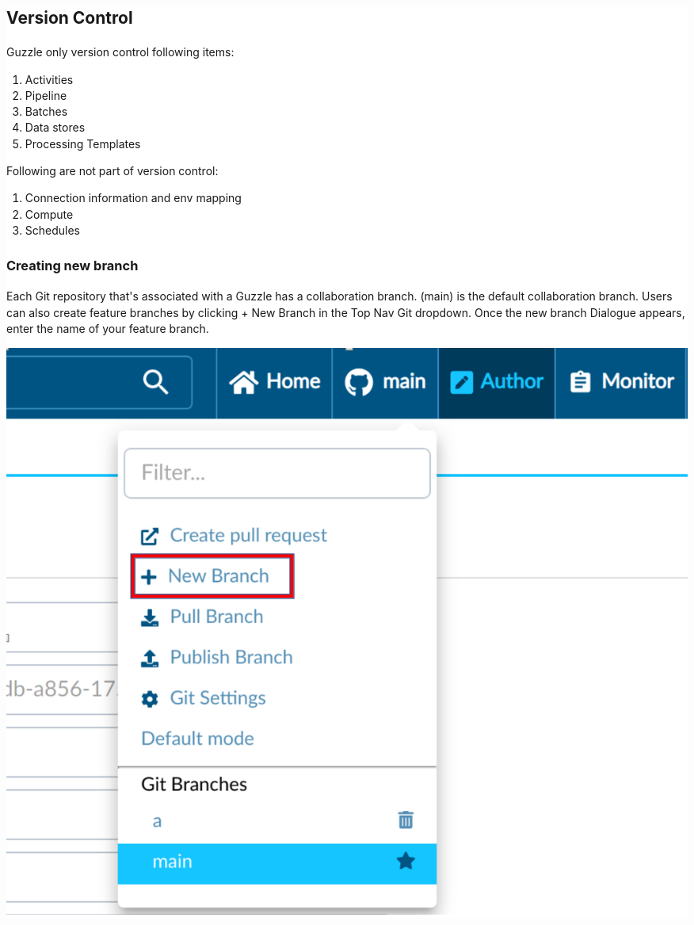 ## Version Control

Guzzle only version control following items:
1. Activities
2. Pipeline
3. Batches
4. Data stores
5. Processing Templates

Following are not part of version control:
1. Connection information and env mapping 
2. Compute
3. Schedules


### Creating new branch

Each Git repository that's associated with a Guzzle has a collaboration branch. (main) is the default collaboration branch. Users can also create feature branches by clicking + New Branch in the Top Nav Git dropdown. Once the new branch Dialogue  appears, enter the name of your feature branch.

![image alt text](/img/docs/how-to-guides/author/gitintegrations11.png)
